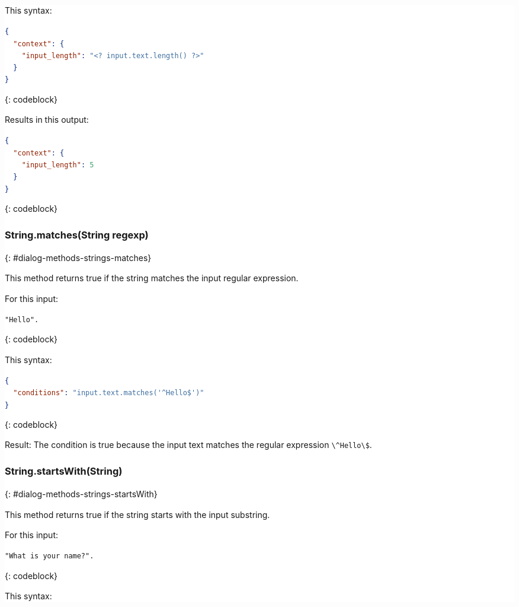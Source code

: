 This syntax:

```json
{
  "context": {
    "input_length": "<? input.text.length() ?>"
  }
}
```
{: codeblock}

Results in this output:

```json
{
  "context": {
    "input_length": 5
  }
}
```
{: codeblock}

### String.matches(String regexp)
{: #dialog-methods-strings-matches}

This method returns true if the string matches the input regular expression.

For this input:

```
"Hello".
```
{: codeblock}

This syntax:

```json
{
  "conditions": "input.text.matches('^Hello$')"
}
```
{: codeblock}

Result: The condition is true because the input text matches the regular expression `\^Hello\$`.

### String.startsWith(String)
{: #dialog-methods-strings-startsWith}

This method returns true if the string starts with the input substring.

For this input:

```
"What is your name?".
```
{: codeblock}

This syntax:

